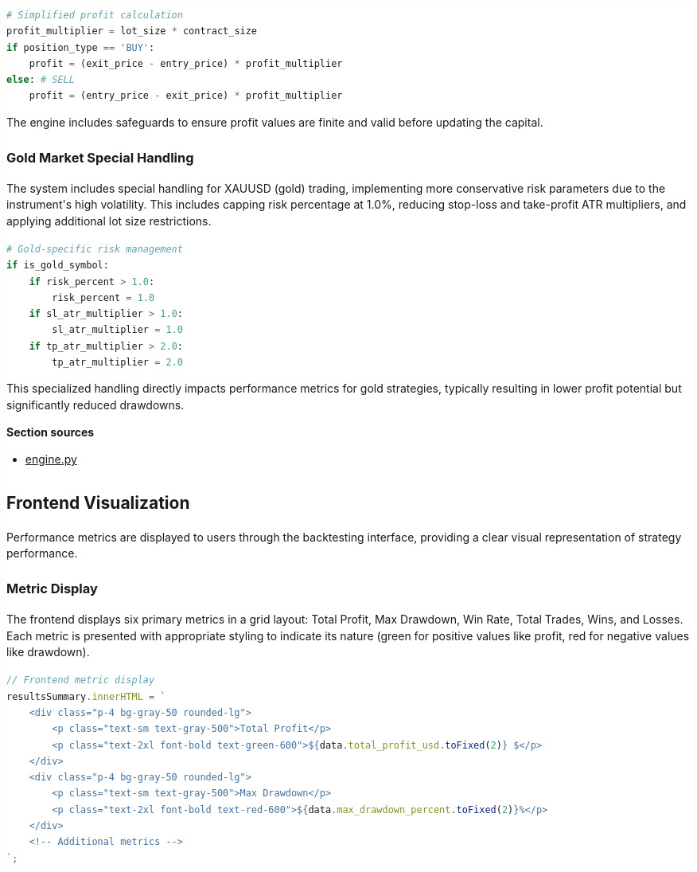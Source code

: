 ```python
# Simplified profit calculation
profit_multiplier = lot_size * contract_size
if position_type == 'BUY':
    profit = (exit_price - entry_price) * profit_multiplier
else: # SELL
    profit = (entry_price - exit_price) * profit_multiplier
```

The engine includes safeguards to ensure profit values are finite and valid before updating the capital.

### Gold Market Special Handling
The system includes special handling for XAUUSD (gold) trading, implementing more conservative risk parameters due to the instrument's high volatility. This includes capping risk percentage at 1.0%, reducing stop-loss and take-profit ATR multipliers, and applying additional lot size restrictions.

```python
# Gold-specific risk management
if is_gold_symbol:
    if risk_percent > 1.0:
        risk_percent = 1.0
    if sl_atr_multiplier > 1.0:
        sl_atr_multiplier = 1.0
    if tp_atr_multiplier > 2.0:
        tp_atr_multiplier = 2.0
```

This specialized handling directly impacts performance metrics for gold strategies, typically resulting in lower profit potential but significantly reduced drawdowns.

**Section sources**
- [engine.py](file://core/backtesting/engine.py#L90-L119)

## Frontend Visualization

Performance metrics are displayed to users through the backtesting interface, providing a clear visual representation of strategy performance.

### Metric Display
The frontend displays six primary metrics in a grid layout: Total Profit, Max Drawdown, Win Rate, Total Trades, Wins, and Losses. Each metric is presented with appropriate styling to indicate its nature (green for positive values like profit, red for negative values like drawdown).

```javascript
// Frontend metric display
resultsSummary.innerHTML = `
    <div class="p-4 bg-gray-50 rounded-lg">
        <p class="text-sm text-gray-500">Total Profit</p>
        <p class="text-2xl font-bold text-green-600">${data.total_profit_usd.toFixed(2)} $</p>
    </div>
    <div class="p-4 bg-gray-50 rounded-lg">
        <p class="text-sm text-gray-500">Max Drawdown</p>
        <p class="text-2xl font-bold text-red-600">${data.max_drawdown_percent.toFixed(2)}%</p>
    </div>
    <!-- Additional metrics -->
`;
```
